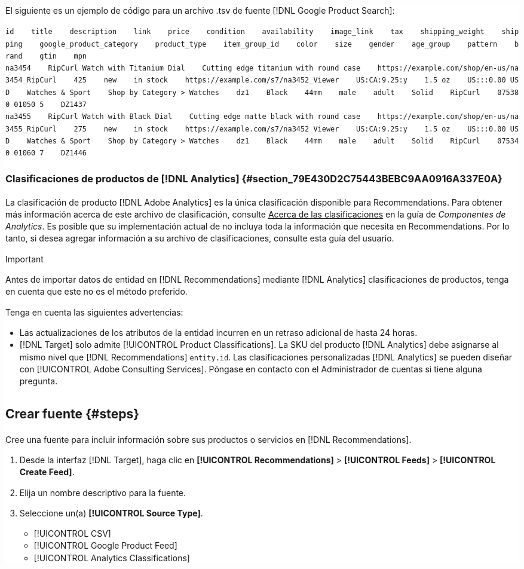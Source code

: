 El siguiente es un ejemplo de código para un archivo .tsv de fuente [!DNL Google Product Search]:

```
id    title    description    link    price    condition    availability    image_link    tax    shipping_weight    shipping    google_product_category    product_type    item_group_id    color    size    gender    age_group    pattern    brand    gtin    mpn 
na3454    RipCurl Watch with Titanium Dial    Cutting edge titanium with round case    https://example.com/shop/en-us/na3454_RipCurl    425    new    in stock    https://example.com/s7/na3452_Viewer    US:CA:9.25:y    1.5 oz    US:::0.00 USD    Watches & Sport    Shop by Category > Watches    dz1    Black    44mm    male    adult    Solid    RipCurl    075380 01050 5    DZ1437 
na3455    RipCurl Watch with Black Dial    Cutting edge matte black with round case    https://example.com/shop/en-us/na3455_RipCurl    275    new    in stock    https://example.com/s7/na3452_Viewer    US:CA:9.25:y    1.5 oz    US:::0.00 USD    Watches & Sport    Shop by Category > Watches    dz1    Black    44mm    male    adult    Solid    RipCurl    075340 01060 7    DZ1446
```

### Clasificaciones de productos de [!DNL Analytics] {#section_79E430D2C75443BEBC9AA0916A337E0A}

La clasificación de producto [!DNL Adobe Analytics] es la única clasificación disponible para Recommendations. Para obtener más información acerca de este archivo de clasificación, consulte [Acerca de las clasificaciones](https://experienceleague.adobe.com/docs/analytics/components/classifications/c-classifications.html?lang=es) en la guía de *Componentes de Analytics*. Es posible que su implementación actual de no incluya toda la información que necesita en Recommendations. Por lo tanto, si desea agregar información a su archivo de clasificaciones, consulte esta guía del usuario.

>[!IMPORTANT]
>
>Antes de importar datos de entidad en [!DNL Recommendations] mediante [!DNL Analytics] clasificaciones de productos, tenga en cuenta que este no es el método preferido.
>
> Tenga en cuenta las siguientes advertencias:
>
>* Las actualizaciones de los atributos de la entidad incurren en un retraso adicional de hasta 24 horas.
>* [!DNL Target] solo admite [!UICONTROL Product Classifications]. La SKU del producto [!DNL Analytics] debe asignarse al mismo nivel que [!DNL Recommendations] `entity.id`. Las clasificaciones personalizadas [!DNL Analytics] se pueden diseñar con [!UICONTROL Adobe Consulting Services]. Póngase en contacto con el Administrador de cuentas si tiene alguna pregunta.

## Crear fuente   {#steps}

Cree una fuente para incluir información sobre sus productos o servicios en [!DNL Recommendations].

1. Desde la interfaz [!DNL Target], haga clic en **[!UICONTROL Recommendations]** > **[!UICONTROL Feeds]** > **[!UICONTROL Create Feed]**.

1. Elija un nombre descriptivo para la fuente.
1. Seleccione un(a) **[!UICONTROL Source Type]**.

   * [!UICONTROL CSV]
   * [!UICONTROL Google Product Feed]
   * [!UICONTROL Analytics Classifications]
